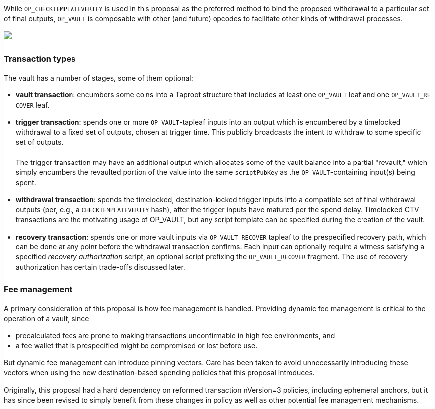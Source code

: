 While `OP_CHECKTEMPLATEVERIFY` is used in this proposal as the
preferred method to bind the proposed withdrawal to a particular set of final
outputs, `OP_VAULT` is composable with other (and future) opcodes to
facilitate other kinds of withdrawal processes.

<img src="bip-0345/opvault.drawio.png" />


<h3> Transaction types </h3>


The vault has a number of stages, some of them optional:

*  **vault transaction**: encumbers some coins into a Taproot structure that includes at least one `OP_VAULT` leaf and one `OP_VAULT_RECOVER` leaf.


*  **trigger transaction**: spends one or more `OP_VAULT`-tapleaf inputs into an output which is encumbered by a timelocked withdrawal to a fixed set of outputs, chosen at trigger time. This publicly broadcasts the intent to withdraw to some specific set of outputs.<br /><br />The trigger transaction may have an additional output which allocates some of the vault balance into a partial "revault," which simply encumbers the revaulted portion of the value into the same `scriptPubKey` as the `OP_VAULT`-containing input(s) being spent.


*  **withdrawal transaction**: spends the timelocked, destination-locked trigger inputs into a compatible set of final withdrawal outputs (per, e.g., a `CHECKTEMPLATEVERIFY` hash), after the trigger inputs have matured per the spend delay. Timelocked CTV transactions are the motivating usage of OP_VAULT, but any script template can be specified during the creation of the vault.


*  **recovery transaction**: spends one or more vault inputs via `OP_VAULT_RECOVER` tapleaf to the prespecified recovery path, which can be done at any point before the withdrawal transaction confirms. Each input can optionally require a witness satisfying a specified _recovery authorization_ script, an optional script prefixing the `OP_VAULT_RECOVER` fragment. The use of recovery authorization has certain trade-offs discussed later.



<h3> Fee management </h3>


A primary consideration of this proposal is how fee management is handled.
Providing dynamic fee management is critical to the operation of a vault, since

*  precalculated fees are prone to making transactions unconfirmable in high fee environments, and
*  a fee wallet that is prespecified might be compromised or lost before use.


But dynamic fee management can introduce
<a href="https://bitcoinops.org/en/topics/transaction-pinning/" target="_blank">pinning vectors</a>. Care
has been taken to avoid unnecessarily introducing these vectors when using the new
destination-based spending policies that this proposal introduces.

Originally, this proposal had a hard dependency on reformed transaction
nVersion=3 policies, including ephemeral anchors, but it has since been revised
to simply benefit from these changes in policy as well as other potential fee
management mechanisms.
